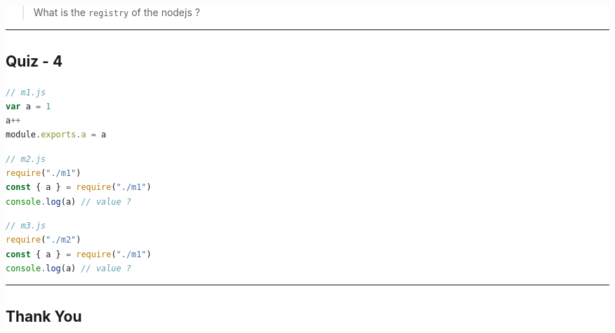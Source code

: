 > What is the `registry` of the nodejs ?

---

## Quiz - 4

```js
// m1.js
var a = 1
a++
module.exports.a = a
```

```js
// m2.js
require("./m1")
const { a } = require("./m1")
console.log(a) // value ?
```


```js
// m3.js
require("./m2")
const { a } = require("./m1")
console.log(a) // value ?
```

---

## Thank You